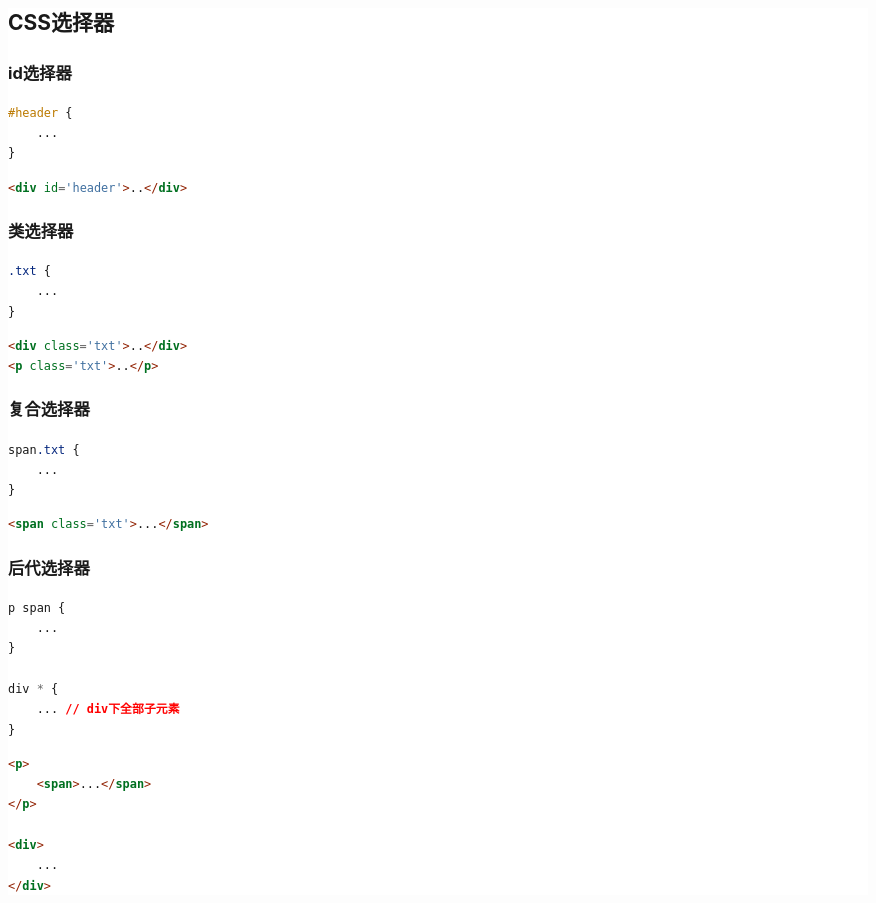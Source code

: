 ## CSS选择器

### id选择器
    
```css
#header {
    ...
}
```

```html
<div id='header'>..</div>
```
    
### 类选择器

```css
.txt {
    ...
}
```

```html
<div class='txt'>..</div>
<p class='txt'>..</p>
```
    
### 复合选择器

```css
span.txt {
    ...
}
```

```html
<span class='txt'>...</span>
```
    
### 后代选择器

```css
p span {
    ...
}

div * {
    ... // div下全部子元素
}
```

```html
<p>
    <span>...</span>
</p>

<div>
    ...
</div>
```
    